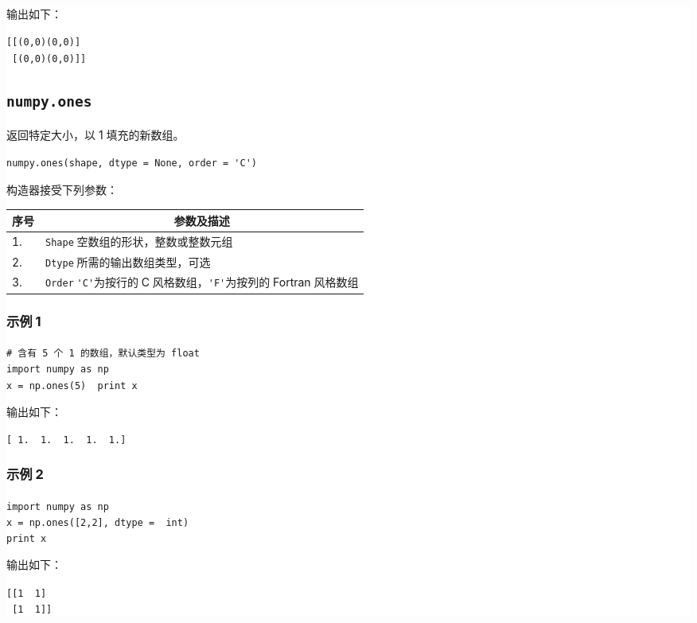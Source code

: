 输出如下：


```
[[(0,0)(0,0)]
 [(0,0)(0,0)]]         

```

## `numpy.ones`

返回特定大小，以 1 填充的新数组。

```
numpy.ones(shape, dtype = None, order = 'C')

```

构造器接受下列参数：

| 序号 | 参数及描述 |
| --- | --- |
| 1. | `Shape` 空数组的形状，整数或整数元组 |
| 2. | `Dtype` 所需的输出数组类型，可选 |
| 3. | `Order` `'C'`为按行的 C 风格数组，`'F'`为按列的 Fortran 风格数组 |

### 示例 1

```
# 含有 5 个 1 的数组，默认类型为 float  
import numpy as np 
x = np.ones(5)  print x
```

输出如下：

```
[ 1.  1.  1.  1.  1.]

```

### 示例 2

```
import numpy as np 
x = np.ones([2,2], dtype =  int)  
print x
```

输出如下：

```
[[1  1] 
 [1  1]]

```
